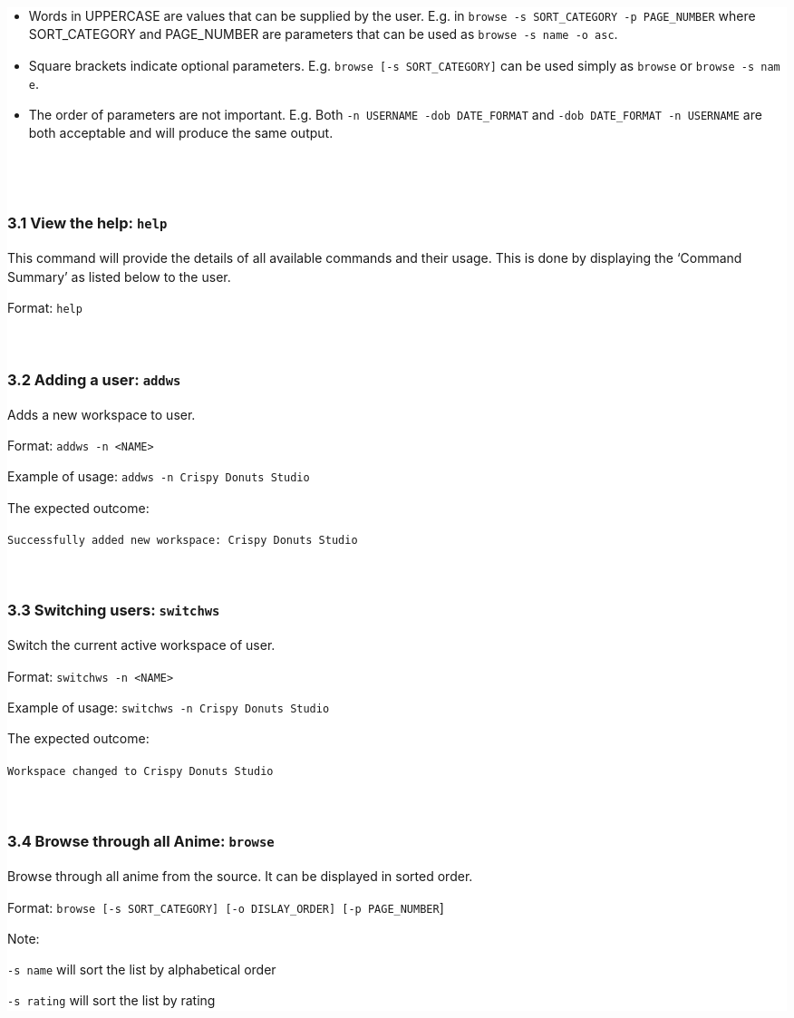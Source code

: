* Words in UPPERCASE are values that can be supplied by the user.
E.g. in `browse -s SORT_CATEGORY -p PAGE_NUMBER` where SORT_CATEGORY and PAGE_NUMBER are 
parameters that can be used as `browse -s name -o asc`.

* Square brackets indicate optional parameters.
E.g. `browse [-s SORT_CATEGORY]` can be used simply as `browse` or `browse -s name`.
  
* The order of parameters are not important.
E.g. Both `-n USERNAME -dob DATE_FORMAT` and `-dob DATE_FORMAT -n USERNAME` are 
both acceptable and will produce the same output.  

<br/><br/>

### 3.1 View the help: `help`
This command will provide the details of all available commands and their usage. 
This is done by displaying the ‘Command Summary’ as listed below to the user. 

Format: `help`

<br/>

### 3.2 Adding a user: `addws`
Adds a new workspace to user.

Format: `addws -n <NAME>`

Example of usage: `addws -n Crispy Donuts Studio`

The expected outcome:
```
Successfully added new workspace: Crispy Donuts Studio
```

<br/>

### 3.3 Switching users: `switchws`
Switch the current active workspace of user.

Format: `switchws -n <NAME>`

Example of usage: `switchws -n Crispy Donuts Studio`

The expected outcome:
```
Workspace changed to Crispy Donuts Studio
```

<br/>

### 3.4 Browse through all Anime: `browse`
Browse through all anime from the source. It can be displayed in sorted order.

Format: `browse [-s SORT_CATEGORY] [-o DISLAY_ORDER] [-p PAGE_NUMBER`]

Note: 

`-s name` will sort the list by alphabetical order

`-s rating` will sort the list by rating
